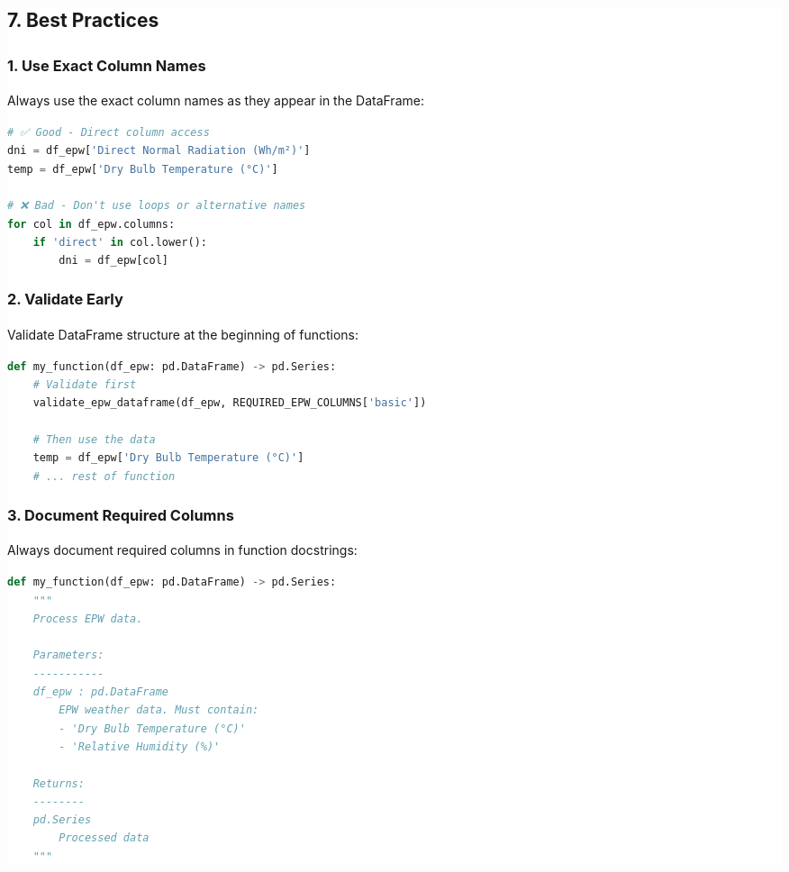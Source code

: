 ## 7. Best Practices

### 1. Use Exact Column Names

Always use the exact column names as they appear in the DataFrame:

```python
# ✅ Good - Direct column access
dni = df_epw['Direct Normal Radiation (Wh/m²)']
temp = df_epw['Dry Bulb Temperature (°C)']

# ❌ Bad - Don't use loops or alternative names
for col in df_epw.columns:
    if 'direct' in col.lower():
        dni = df_epw[col]
```

### 2. Validate Early

Validate DataFrame structure at the beginning of functions:

```python
def my_function(df_epw: pd.DataFrame) -> pd.Series:
    # Validate first
    validate_epw_dataframe(df_epw, REQUIRED_EPW_COLUMNS['basic'])

    # Then use the data
    temp = df_epw['Dry Bulb Temperature (°C)']
    # ... rest of function
```

### 3. Document Required Columns

Always document required columns in function docstrings:

```python
def my_function(df_epw: pd.DataFrame) -> pd.Series:
    """
    Process EPW data.

    Parameters:
    -----------
    df_epw : pd.DataFrame
        EPW weather data. Must contain:
        - 'Dry Bulb Temperature (°C)'
        - 'Relative Humidity (%)'

    Returns:
    --------
    pd.Series
        Processed data
    """
```

